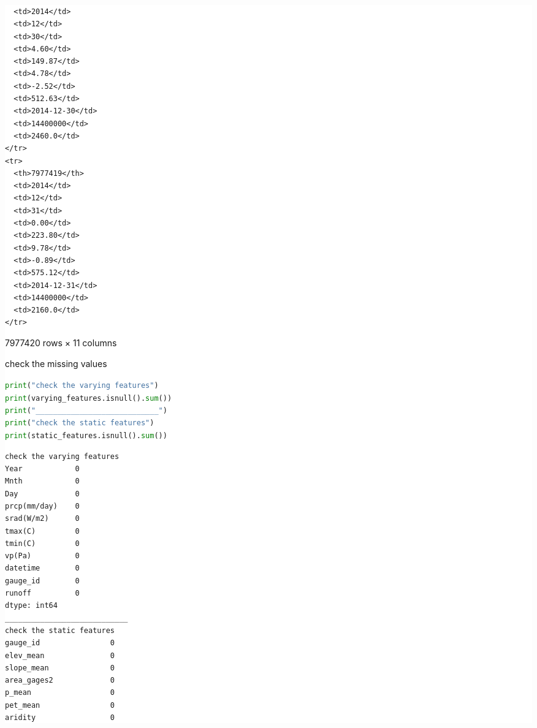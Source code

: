       <td>2014</td>
      <td>12</td>
      <td>30</td>
      <td>4.60</td>
      <td>149.87</td>
      <td>4.78</td>
      <td>-2.52</td>
      <td>512.63</td>
      <td>2014-12-30</td>
      <td>14400000</td>
      <td>2460.0</td>
    </tr>
    <tr>
      <th>7977419</th>
      <td>2014</td>
      <td>12</td>
      <td>31</td>
      <td>0.00</td>
      <td>223.80</td>
      <td>9.78</td>
      <td>-0.89</td>
      <td>575.12</td>
      <td>2014-12-31</td>
      <td>14400000</td>
      <td>2160.0</td>
    </tr>
  </tbody>
</table>
<p>7977420 rows × 11 columns</p>
</div>



check the missing values


```python
print("check the varying features")
print(varying_features.isnull().sum())
print("____________________________")
print("check the static features")
print(static_features.isnull().sum())
```

    check the varying features
    Year            0
    Mnth            0
    Day             0
    prcp(mm/day)    0
    srad(W/m2)      0
    tmax(C)         0
    tmin(C)         0
    vp(Pa)          0
    datetime        0
    gauge_id        0
    runoff          0
    dtype: int64
    ____________________________
    check the static features
    gauge_id                0
    elev_mean               0
    slope_mean              0
    area_gages2             0
    p_mean                  0
    pet_mean                0
    aridity                 0